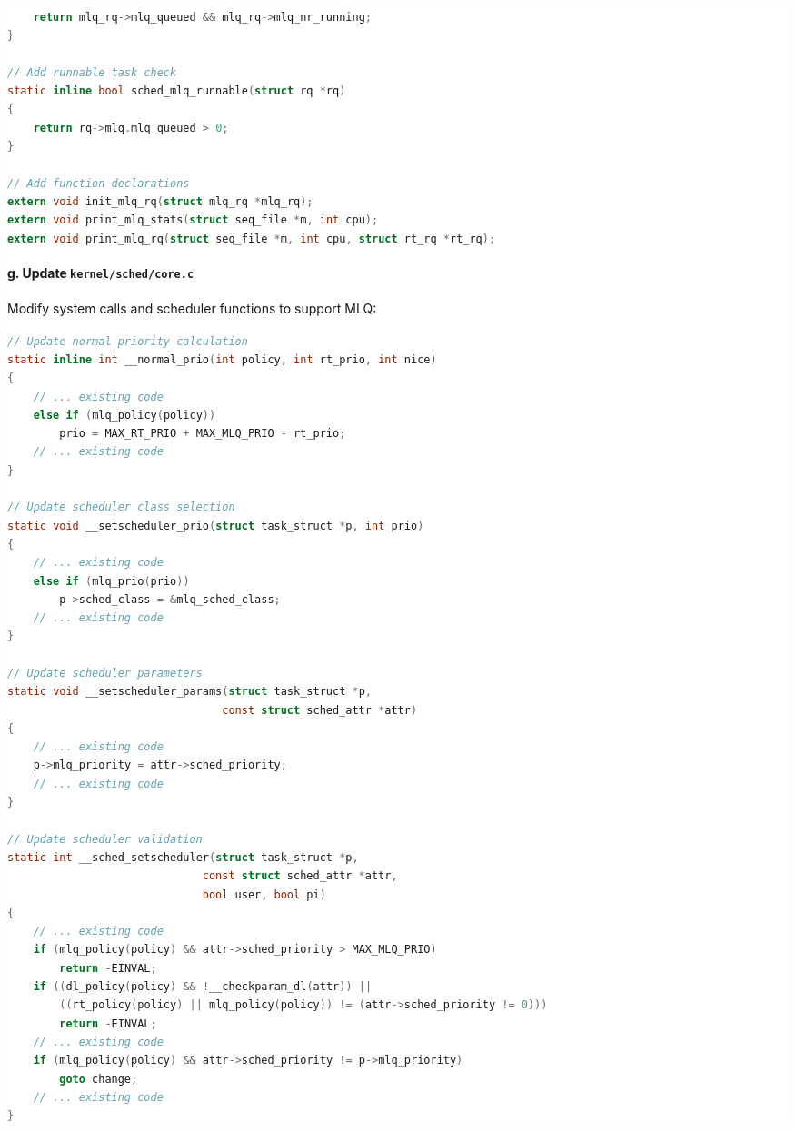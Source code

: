 ```c
    return mlq_rq->mlq_queued && mlq_rq->mlq_nr_running;
}

// Add runnable task check
static inline bool sched_mlq_runnable(struct rq *rq)
{
    return rq->mlq.mlq_queued > 0;
}

// Add function declarations
extern void init_mlq_rq(struct mlq_rq *mlq_rq);
extern void print_mlq_stats(struct seq_file *m, int cpu);
extern void print_mlq_rq(struct seq_file *m, int cpu, struct rt_rq *rt_rq);
```

#### g. Update `kernel/sched/core.c`

Modify system calls and scheduler functions to support MLQ:

```c
// Update normal priority calculation
static inline int __normal_prio(int policy, int rt_prio, int nice)
{
    // ... existing code
    else if (mlq_policy(policy))
        prio = MAX_RT_PRIO + MAX_MLQ_PRIO - rt_prio;
    // ... existing code
}

// Update scheduler class selection
static void __setscheduler_prio(struct task_struct *p, int prio)
{
    // ... existing code
    else if (mlq_prio(prio))
        p->sched_class = &mlq_sched_class;
    // ... existing code
}

// Update scheduler parameters
static void __setscheduler_params(struct task_struct *p,
                                 const struct sched_attr *attr)
{
    // ... existing code
    p->mlq_priority = attr->sched_priority;
    // ... existing code
}

// Update scheduler validation
static int __sched_setscheduler(struct task_struct *p,
                              const struct sched_attr *attr,
                              bool user, bool pi)
{
    // ... existing code
    if (mlq_policy(policy) && attr->sched_priority > MAX_MLQ_PRIO)
        return -EINVAL;
    if ((dl_policy(policy) && !__checkparam_dl(attr)) ||
        ((rt_policy(policy) || mlq_policy(policy)) != (attr->sched_priority != 0)))
        return -EINVAL;
    // ... existing code
    if (mlq_policy(policy) && attr->sched_priority != p->mlq_priority)
        goto change;
    // ... existing code
}

```
